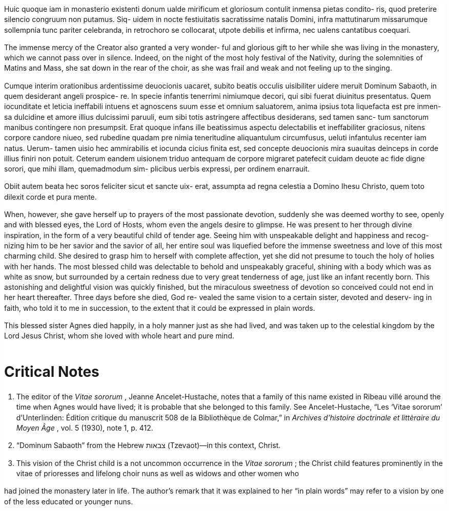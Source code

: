 <p>Huic quoque iam in monasterio existenti donum ualde mirificum et gloriosum contulit inmensa pietas condito- ris, quod preterire silencio congruum non putamus. Siq- uidem in nocte festiuitatis sacratissime natalis Domini, infra mattutinarum missarumque sollempnia tunc pariter celebranda, in retrochoro se collocarat, utpote debilis et infirma, nec ualens cantatibus coequari.</p>
<p>The immense mercy of the Creator also granted a very wonder- ful and glorious gift to her while she was living in the monastery, which we cannot pass over in silence. Indeed, on the night of the most holy festival of the Nativity, during the solemnities of Matins and Mass, she sat down in the rear of the choir, as she was frail and weak and not feeling up to the singing.</p>

<p>Cumque interim orationibus ardentissime deuocionis uacaret, subito beatis occulis uisibiliter uidere meruit Dominum Sabaoth, in quem desiderant angeli prospice- re. In specie infantis tenerrimi nimiumque decori, qui sibi fuerat diuinitus presentatus. Quem iocunditate et leticia ineffabili intuens et agnoscens suum esse et omnium saluatorem, anima ipsius tota liquefacta est pre inmen- sa dulcidine et amore illius dulcissimi paruuli, eum sibi totis astringere affectibus desiderans, sed tamen sanc- tum sanctorum manibus contingere non presumpsit. Erat quoque infans ille beatissimus aspectu delectabilis et ineffabiliter graciosus, nitens corpore candore niueo, sed rubedine quadam pre nimia teneritudine aliquantulum circumfusus, ueluti infantulus recenter iam natus. Uerum- tamen uisio hec ammirabilis et iocunda cicius finita est, sed concepte deuocionis mira suauitas deinceps in corde illius finiri non potuit. Ceterum eandem uisionem triduo antequam de corpore migraret patefecit cuidam deuote ac fide digne sorori, que mihi illam, quemadmodum sim- plicibus uerbis expressi, per ordinem enarrauit.</p>

<p>Obiit autem beata hec soros feliciter sicut et sancte uix- erat, assumpta ad regna celestia a Domino Ihesu Christo, quem toto dilexit corde et pura mente.</p>
<p>When, however, she gave herself up to prayers of the most passionate devotion, suddenly she was deemed worthy to see, openly and with blessed eyes, the Lord of Hosts, whom even the angels desire to glimpse. He was present to her through divine inspiration, in the form of a very beautiful child of tender age. Seeing him with unspeakable delight and happiness and recog- nizing him to be her savior and the savior of all, her entire soul was liquefied before the immense sweetness and love of this most charming child. She desired to grasp him to herself with complete affection, yet she did not presume to touch the holy of holies with her hands. The most blessed child was delectable to behold and unspeakably graceful, shining with a body which was as white as snow, but surrounded by a certain redness due to very great tenderness of age, just like an infant recently born. This astonishing and delightful vision was quickly finished, but the miraculous sweetness of devotion so conceived could not end in her heart thereafter. Three days before she died, God re- vealed the same vision to a certain sister, devoted and deserv- ing in faith, who told it to me in succession, to the extent that it could be expressed in plain words.</p>

<p>This blessed sister Agnes died happily, in a holy manner just as she had lived, and was taken up to the celestial kingdom by the Lord Jesus Christ, whom she loved with whole heart and pure mind.</p>

<h1>Critical Notes</h1>

<ol id="l1">
<li data-list-text="1">
<p>The editor of the <i> Vitae sororum</i> , Jeanne Ancelet-Hustache, notes that a family of this name existed in Ribeau villé around the time when Agnes would have lived; it is probable that she belonged to this family. See Ancelet-Hustache, “Les ‘Vitae sororum’ d’Unterlinden: Édition critique du manuscrit 508 de la Bibliothèque de Colmar,” in <i> Archives d’histoire doctrinale et littèraire du Moyen Âge</i> , vol. 5 (1930), note 1, p. 412.</p>
</li>
<li data-list-text="2">
<p>“Dominum Sabaoth” from the Hebrew צבאות (Tzevaot)—in this context, Christ.</p>
</li>
<li data-list-text="3">
<p>This vision of the Christ child is a not uncommon occurrence in the <i> Vitae sororum</i> ; the Christ child features prominently in the vitae of prioresses and lifelong choir nuns as well as widows and other women who</p>
</li>
</ol>
<p>had joined the monastery later in life. The author’s remark that it was explained to her “in plain words” may refer to a vision by one of the less educated or younger nuns.</p>
